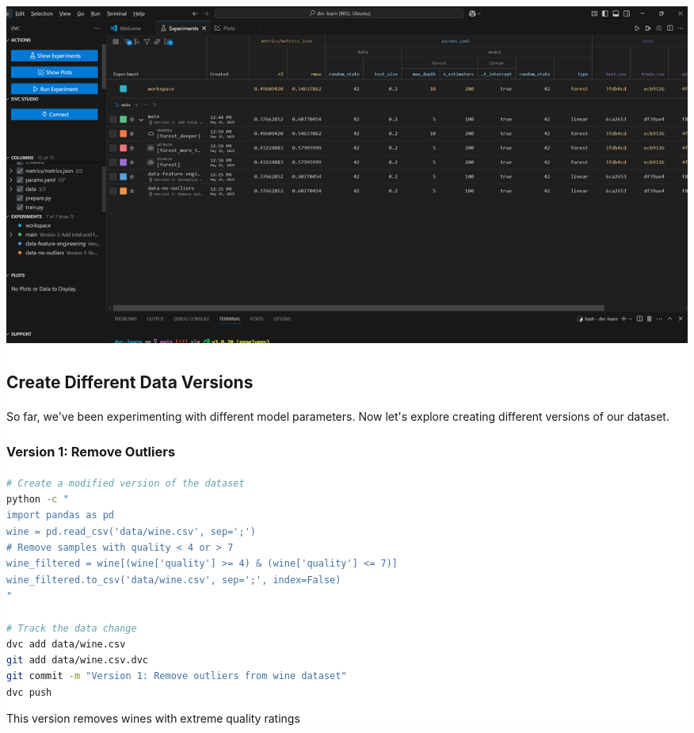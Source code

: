 <p align="center">
  <img src="figures/figure1.png" alt="Figure 1">
</p>


## Create Different Data Versions

So far, we've been experimenting with different model parameters. Now let's explore creating different versions of our dataset.

### Version 1: Remove Outliers

```bash
# Create a modified version of the dataset
python -c "
import pandas as pd
wine = pd.read_csv('data/wine.csv', sep=';')
# Remove samples with quality < 4 or > 7
wine_filtered = wine[(wine['quality'] >= 4) & (wine['quality'] <= 7)]
wine_filtered.to_csv('data/wine.csv', sep=';', index=False)
"

# Track the data change
dvc add data/wine.csv
git add data/wine.csv.dvc
git commit -m "Version 1: Remove outliers from wine dataset"
dvc push
```

This version removes wines with extreme quality ratings
